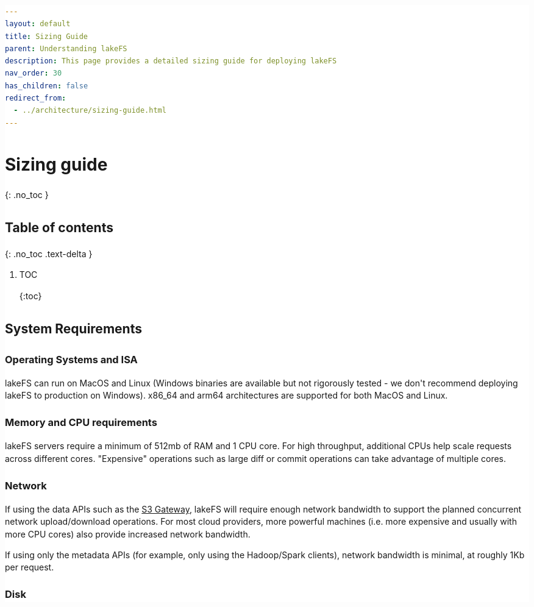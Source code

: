 ```yaml
---
layout: default
title: Sizing Guide
parent: Understanding lakeFS
description: This page provides a detailed sizing guide for deploying lakeFS
nav_order: 30
has_children: false
redirect_from:
  - ../architecture/sizing-guide.html
---
```


# Sizing guide

{: .no\_toc }

## Table of contents

{: .no\_toc .text-delta }

1. TOC

   {:toc}

## System Requirements

### Operating Systems and ISA

lakeFS can run on MacOS and Linux \(Windows binaries are available but not rigorously tested - we don't recommend deploying lakeFS to production on Windows\). x86\_64 and arm64 architectures are supported for both MacOS and Linux.

### Memory and CPU requirements

lakeFS servers require a minimum of 512mb of RAM and 1 CPU core. For high throughput, additional CPUs help scale requests across different cores. "Expensive" operations such as large diff or commit operations can take advantage of multiple cores.

### Network

If using the data APIs such as the [S3 Gateway](architecture.md#s3-gateway), lakeFS will require enough network bandwidth to support the planned concurrent network upload/download operations. For most cloud providers, more powerful machines \(i.e. more expensive and usually with more CPU cores\) also provide increased network bandwidth.

If using only the metadata APIs \(for example, only using the Hadoop/Spark clients\), network bandwidth is minimal, at roughly 1Kb per request.

### Disk
